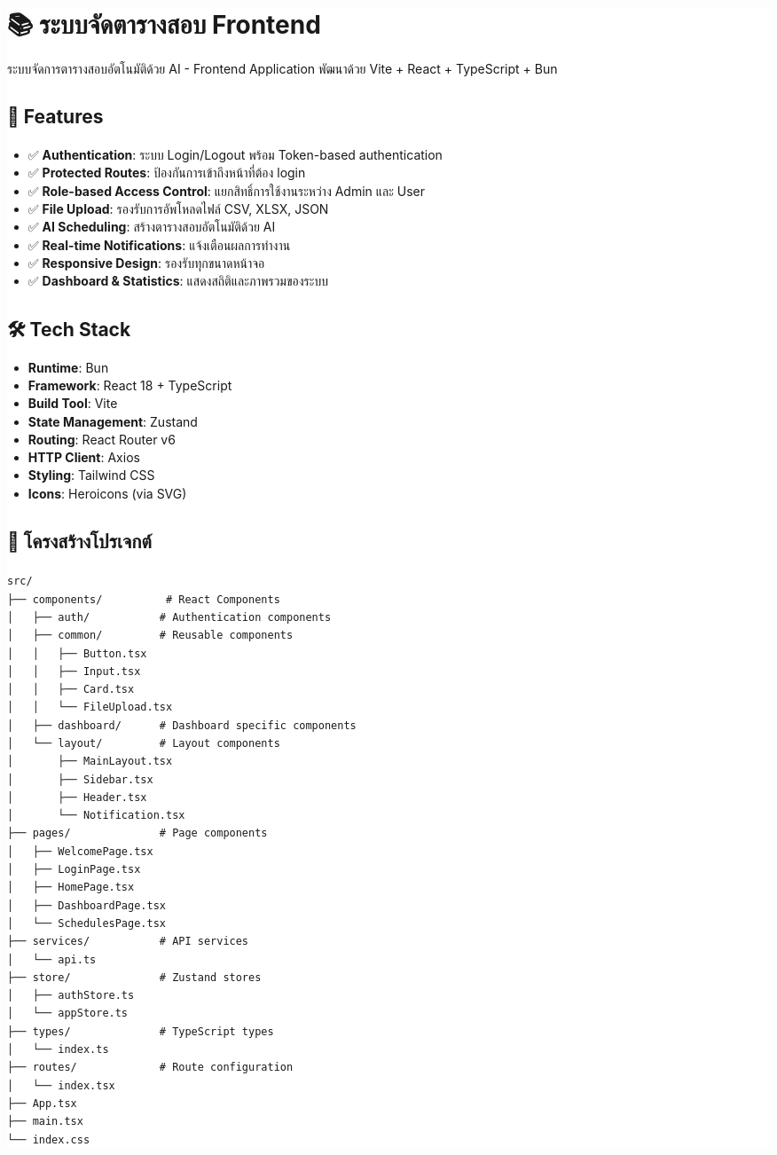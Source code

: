 # 📚 ระบบจัดตารางสอบ Frontend

ระบบจัดการตารางสอบอัตโนมัติด้วย AI - Frontend Application พัฒนาด้วย Vite + React + TypeScript + Bun

## 🚀 Features

- ✅ **Authentication**: ระบบ Login/Logout พร้อม Token-based authentication
- ✅ **Protected Routes**: ป้องกันการเข้าถึงหน้าที่ต้อง login
- ✅ **Role-based Access Control**: แยกสิทธิ์การใช้งานระหว่าง Admin และ User
- ✅ **File Upload**: รองรับการอัพโหลดไฟล์ CSV, XLSX, JSON
- ✅ **AI Scheduling**: สร้างตารางสอบอัตโนมัติด้วย AI
- ✅ **Real-time Notifications**: แจ้งเตือนผลการทำงาน
- ✅ **Responsive Design**: รองรับทุกขนาดหน้าจอ
- ✅ **Dashboard & Statistics**: แสดงสถิติและภาพรวมของระบบ

## 🛠️ Tech Stack

- **Runtime**: Bun
- **Framework**: React 18 + TypeScript
- **Build Tool**: Vite
- **State Management**: Zustand
- **Routing**: React Router v6
- **HTTP Client**: Axios
- **Styling**: Tailwind CSS
- **Icons**: Heroicons (via SVG)

## 📁 โครงสร้างโปรเจกต์

```
src/
├── components/          # React Components
│   ├── auth/           # Authentication components
│   ├── common/         # Reusable components
│   │   ├── Button.tsx
│   │   ├── Input.tsx
│   │   ├── Card.tsx
│   │   └── FileUpload.tsx
│   ├── dashboard/      # Dashboard specific components
│   └── layout/         # Layout components
│       ├── MainLayout.tsx
│       ├── Sidebar.tsx
│       ├── Header.tsx
│       └── Notification.tsx
├── pages/              # Page components
│   ├── WelcomePage.tsx
│   ├── LoginPage.tsx
│   ├── HomePage.tsx
│   ├── DashboardPage.tsx
│   └── SchedulesPage.tsx
├── services/           # API services
│   └── api.ts
├── store/              # Zustand stores
│   ├── authStore.ts
│   └── appStore.ts
├── types/              # TypeScript types
│   └── index.ts
├── routes/             # Route configuration
│   └── index.tsx
├── App.tsx
├── main.tsx
└── index.css
```
